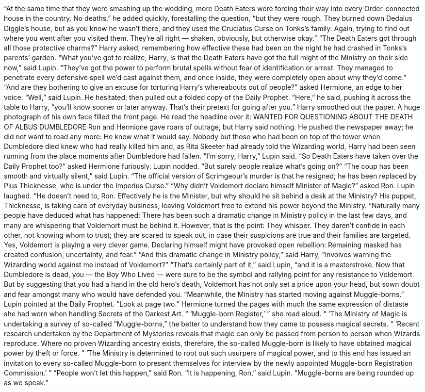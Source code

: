 “At the same time that they were smashing up the wedding, more Death Eaters were forcing their way into every Order-connected house in the country. No deaths,” he added quickly, forestalling the question, “but they were rough. They burned down Dedalus Diggle’s house, but as you know he wasn’t there, and they used the Cruciatus Curse on Tonks’s family. Again, trying to find out where you went after you visited them. They’re all right — shaken, obviously, but otherwise okay.”
“The Death Eaters got through all those protective charms?” Harry asked, remembering how effective these had been on the night he had crashed in Tonks’s parents’ garden.
“What you’ve got to realize, Harry, is that the Death Eaters have got the full might of the Ministry on their side now,” said Lupin. “They’ve got the power to perform brutal spells without fear of identification or arrest. They managed to penetrate every defensive spell we’d cast against them, and once inside, they were completely open about why they’d come.”
“And are they bothering to give an excuse for torturing Harry’s whereabouts out of people?” asked Hermione, an edge to her voice.
“Well,” said Lupin. He hesitated, then pulled out a folded copy of the Daily Prophet.
“Here,” he said, pushing it across the table to Harry, “you’ll know sooner or later anyway. That’s their pretext for going after you.”
Harry smoothed out the paper. A huge photograph of his own face filled the front page. He read the headline over it:
WANTED FOR QUESTIONING ABOUT
THE DEATH OF ALBUS DUMBLEDORE
Ron and Hermione gave roars of outrage, but Harry said nothing. He pushed the newspaper away; he did not want to read any more: He knew what it would say. Nobody but those who had been on top of the tower when Dumbledore died knew who had really killed him and, as Rita Skeeter had already told the Wizarding world, Harry had been seen running from the place moments after Dumbledore had fallen.
“I’m sorry, Harry,” Lupin said.
“So Death Eaters have taken over the Daily Prophet too?” asked Hermione furiously.
Lupin nodded.
“But surely people realize what’s going on?”
“The coup has been smooth and virtually silent,” said Lupin. “The official version of Scrimgeour’s murder is that he resigned; he has been replaced by Pius Thicknesse, who is under the Imperius Curse.”
“Why didn’t Voldemort declare himself Minister of Magic?” asked Ron.
Lupin laughed.
“He doesn’t need to, Ron. Effectively he is the Minister, but why should he sit behind a desk at the Ministry? His puppet, Thicknesse, is taking care of everyday business, leaving Voldemort free to extend his power beyond the Ministry.
“Naturally many people have deduced what has happened: There has been such a dramatic change in Ministry policy in the last few days, and many are whispering that Voldemort must be behind it. However, that is the point: They whisper. They daren’t confide in each other, not knowing whom to trust; they are scared to speak out, in case their suspicions are true and their families are targeted. Yes, Voldemort is playing a very clever game. Declaring himself might have provoked open rebellion: Remaining masked has created confusion, uncertainty, and fear.”
“And this dramatic change in Ministry policy,” said Harry, “involves warning the Wizarding world against me instead of Voldemort?”
“That’s certainly part of it,” said Lupin, “and it is a masterstroke. Now that Dumbledore is dead, you — the Boy Who Lived — were sure to be the symbol and rallying point for any resistance to Voldemort. But by suggesting that you had a hand in the old hero’s death, Voldemort has not only set a price upon your head, but sown doubt and fear amongst many who would have defended you.
“Meanwhile, the Ministry has started moving against Muggle-borns.”
Lupin pointed at the Daily Prophet.
“Look at page two.”
Hermione turned the pages with much the same expression of distaste she had worn when handling Secrets of the Darkest Art.
“ ‘Muggle-born Register,’ ” she read aloud. “ ‘The Ministry of Magic is undertaking a survey of so-called “Muggle-borns,” the better to understand how they came to possess magical secrets.
“ ‘Recent research undertaken by the Department of Mysteries reveals that magic can only be passed from person to person when Wizards reproduce. Where no proven Wizarding ancestry exists, therefore, the so-called Muggle-born is likely to have obtained magical power by theft or force.
“ ‘The Ministry is determined to root out such usurpers of magical power, and to this end has issued an invitation to every so-called Muggle-born to present themselves for interview by the newly appointed Muggle-born Registration Commission.’ ”
“People won’t let this happen,” said Ron.
“It is happening, Ron,” said Lupin. “Muggle-borns are being rounded up as we speak.”